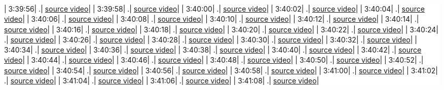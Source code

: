| 3:39:56| .| [source video](https://archive.org/details/co-com-r-267-210125?start=13196)|
| 3:39:58| .| [source video](https://archive.org/details/co-com-r-267-210125?start=13198)|
| 3:40:00| .| [source video](https://archive.org/details/co-com-r-267-210125?start=13200)|
| 3:40:02| .| [source video](https://archive.org/details/co-com-r-267-210125?start=13202)|
| 3:40:04| .| [source video](https://archive.org/details/co-com-r-267-210125?start=13204)|
| 3:40:06| .| [source video](https://archive.org/details/co-com-r-267-210125?start=13206)|
| 3:40:08| .| [source video](https://archive.org/details/co-com-r-267-210125?start=13208)|
| 3:40:10| .| [source video](https://archive.org/details/co-com-r-267-210125?start=13210)|
| 3:40:12| .| [source video](https://archive.org/details/co-com-r-267-210125?start=13212)|
| 3:40:14| .| [source video](https://archive.org/details/co-com-r-267-210125?start=13214)|
| 3:40:16| .| [source video](https://archive.org/details/co-com-r-267-210125?start=13216)|
| 3:40:18| .| [source video](https://archive.org/details/co-com-r-267-210125?start=13218)|
| 3:40:20| .| [source video](https://archive.org/details/co-com-r-267-210125?start=13220)|
| 3:40:22| .| [source video](https://archive.org/details/co-com-r-267-210125?start=13222)|
| 3:40:24| .| [source video](https://archive.org/details/co-com-r-267-210125?start=13224)|
| 3:40:26| .| [source video](https://archive.org/details/co-com-r-267-210125?start=13226)|
| 3:40:28| .| [source video](https://archive.org/details/co-com-r-267-210125?start=13228)|
| 3:40:30| .| [source video](https://archive.org/details/co-com-r-267-210125?start=13230)|
| 3:40:32| .| [source video](https://archive.org/details/co-com-r-267-210125?start=13232)|
| 3:40:34| .| [source video](https://archive.org/details/co-com-r-267-210125?start=13234)|
| 3:40:36| .| [source video](https://archive.org/details/co-com-r-267-210125?start=13236)|
| 3:40:38| .| [source video](https://archive.org/details/co-com-r-267-210125?start=13238)|
| 3:40:40| .| [source video](https://archive.org/details/co-com-r-267-210125?start=13240)|
| 3:40:42| .| [source video](https://archive.org/details/co-com-r-267-210125?start=13242)|
| 3:40:44| .| [source video](https://archive.org/details/co-com-r-267-210125?start=13244)|
| 3:40:46| .| [source video](https://archive.org/details/co-com-r-267-210125?start=13246)|
| 3:40:48| .| [source video](https://archive.org/details/co-com-r-267-210125?start=13248)|
| 3:40:50| .| [source video](https://archive.org/details/co-com-r-267-210125?start=13250)|
| 3:40:52| .| [source video](https://archive.org/details/co-com-r-267-210125?start=13252)|
| 3:40:54| .| [source video](https://archive.org/details/co-com-r-267-210125?start=13254)|
| 3:40:56| .| [source video](https://archive.org/details/co-com-r-267-210125?start=13256)|
| 3:40:58| .| [source video](https://archive.org/details/co-com-r-267-210125?start=13258)|
| 3:41:00| .| [source video](https://archive.org/details/co-com-r-267-210125?start=13260)|
| 3:41:02| .| [source video](https://archive.org/details/co-com-r-267-210125?start=13262)|
| 3:41:04| .| [source video](https://archive.org/details/co-com-r-267-210125?start=13264)|
| 3:41:06| .| [source video](https://archive.org/details/co-com-r-267-210125?start=13266)|
| 3:41:08| .| [source video](https://archive.org/details/co-com-r-267-210125?start=13268)|